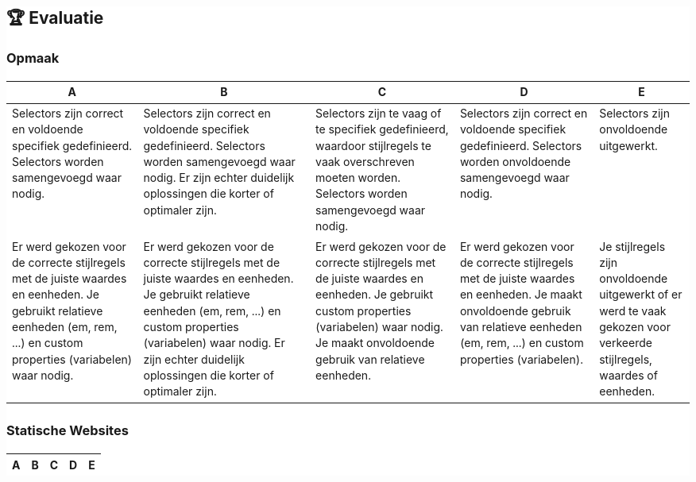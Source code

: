 ## 🏆 Evaluatie

### Opmaak

| A                                                                                                                                                                           | B                                                                                                                                                                                                                                              | C                                                                                                                                                                                           | D                                                                                                                                                                                     | E                                                                                                                      |
| --------------------------------------------------------------------------------------------------------------------------------------------------------------------------- | ---------------------------------------------------------------------------------------------------------------------------------------------------------------------------------------------------------------------------------------------- | ------------------------------------------------------------------------------------------------------------------------------------------------------------------------------------------- | ------------------------------------------------------------------------------------------------------------------------------------------------------------------------------------- | ---------------------------------------------------------------------------------------------------------------------- |
| Selectors zijn correct en voldoende specifiek gedefinieerd. Selectors worden samengevoegd waar nodig.                                                                       | Selectors zijn correct en voldoende specifiek gedefinieerd. Selectors worden samengevoegd waar nodig. Er zijn echter duidelijk oplossingen die korter of optimaler zijn.                                                                       | Selectors zijn te vaag of te specifiek gedefinieerd, waardoor stijlregels te vaak overschreven moeten worden. Selectors worden samengevoegd waar nodig.                                     | Selectors zijn correct en voldoende specifiek gedefinieerd. Selectors worden onvoldoende samengevoegd waar nodig.                                                                     | Selectors zijn onvoldoende uitgewerkt.                                                                                 |
| Er werd gekozen voor de correcte stijlregels met de juiste waardes en eenheden. Je gebruikt relatieve eenheden (em, rem, ...) en custom properties (variabelen) waar nodig. | Er werd gekozen voor de correcte stijlregels met de juiste waardes en eenheden. Je gebruikt relatieve eenheden (em, rem, ...) en custom properties (variabelen) waar nodig. Er zijn echter duidelijk oplossingen die korter of optimaler zijn. | Er werd gekozen voor de correcte stijlregels met de juiste waardes en eenheden. Je gebruikt custom properties (variabelen) waar nodig. Je maakt onvoldoende gebruik van relatieve eenheden. | Er werd gekozen voor de correcte stijlregels met de juiste waardes en eenheden. Je maakt onvoldoende gebruik van relatieve eenheden (em, rem, ...) en custom properties (variabelen). | Je stijlregels zijn onvoldoende uitgewerkt of er werd te vaak gekozen voor verkeerde stijlregels, waardes of eenheden. |


### Statische Websites

| A                                                                                                                                                                                              | B                                                                                                                                                                                                                                                                 | C                                                                                                                                                                                                                                | D                                                                                                                                                                                | E                                                                                                                                                     |
| ---------------------------------------------------------------------------------------------------------------------------------------------------------------------------------------------- | ----------------------------------------------------------------------------------------------------------------------------------------------------------------------------------------------------------------------------------------------------------------- | -------------------------------------------------------------------------------------------------------------------------------------------------------------------------------------------------------------------------------- | -------------------------------------------------------------------------------------------------------------------------------------------------------------------------------- | ----------------------------------------------------------------------------------------------------------------------------------------------------- |